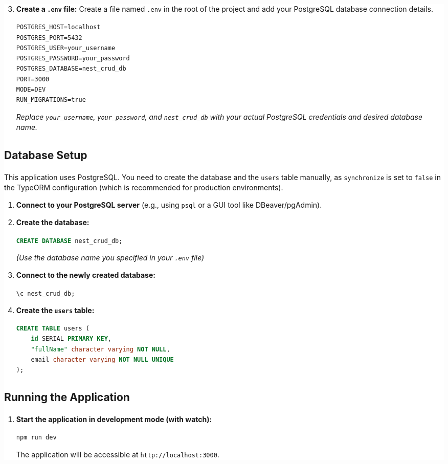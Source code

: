 3.  **Create a `.env` file:**
    Create a file named `.env` in the root of the project and add your PostgreSQL database connection details.

    ```
    POSTGRES_HOST=localhost
    POSTGRES_PORT=5432
    POSTGRES_USER=your_username
    POSTGRES_PASSWORD=your_password
    POSTGRES_DATABASE=nest_crud_db
    PORT=3000
    MODE=DEV
    RUN_MIGRATIONS=true
    ```
    *Replace `your_username`, `your_password`, and `nest_crud_db` with your actual PostgreSQL credentials and desired database name.*

## Database Setup

This application uses PostgreSQL. You need to create the database and the `users` table manually, as `synchronize` is set to `false` in the TypeORM configuration (which is recommended for production environments).

1.  **Connect to your PostgreSQL server** (e.g., using `psql` or a GUI tool like DBeaver/pgAdmin).

2.  **Create the database:**

    ```sql
    CREATE DATABASE nest_crud_db;
    ```
    *(Use the database name you specified in your `.env` file)*

3.  **Connect to the newly created database:**

    ```sql
    \c nest_crud_db;
    ```

4.  **Create the `users` table:**

    ```sql
    CREATE TABLE users (
        id SERIAL PRIMARY KEY,
        "fullName" character varying NOT NULL,
        email character varying NOT NULL UNIQUE
    );
    ```

## Running the Application

1.  **Start the application in development mode (with watch):**

    ```bash
    npm run dev
    ```
    The application will be accessible at `http://localhost:3000`.
